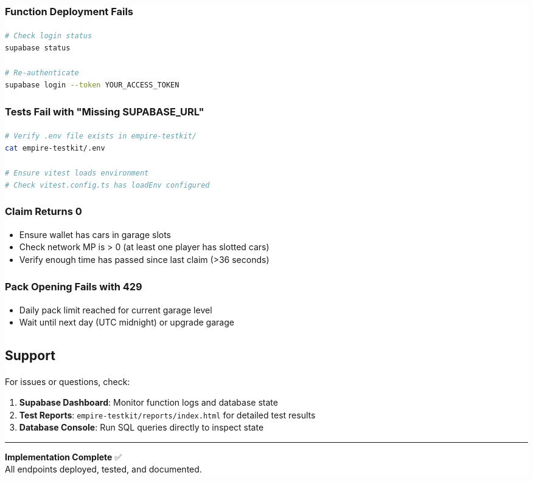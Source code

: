 ### Function Deployment Fails
```bash
# Check login status
supabase status

# Re-authenticate
supabase login --token YOUR_ACCESS_TOKEN
```

### Tests Fail with "Missing SUPABASE_URL"
```bash
# Verify .env file exists in empire-testkit/
cat empire-testkit/.env

# Ensure vitest loads environment
# Check vitest.config.ts has loadEnv configured
```

### Claim Returns 0
- Ensure wallet has cars in garage slots
- Check network MP is > 0 (at least one player has slotted cars)
- Verify enough time has passed since last claim (>36 seconds)

### Pack Opening Fails with 429
- Daily pack limit reached for current garage level
- Wait until next day (UTC midnight) or upgrade garage

## Support

For issues or questions, check:
1. **Supabase Dashboard**: Monitor function logs and database state
2. **Test Reports**: `empire-testkit/reports/index.html` for detailed test results
3. **Database Console**: Run SQL queries directly to inspect state

---

**Implementation Complete** ✅  
All endpoints deployed, tested, and documented.

